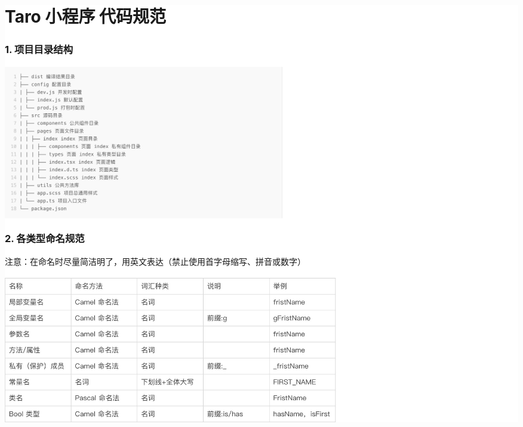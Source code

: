 # Taro 小程序 代码规范

<h3 >1. 项目目录结构</h3>

<img src="./images/目录结构.png" width = "465" height = auto alt="图片名称" align=top /><br> 

<h3 >2. 各类型命名规范</h3>

注意：在命名时尽量简洁明了，用英文表达（禁止使用首字母缩写、拼音或数字）

<img src="./images/94AC4CCC-B1F2-4B98-8127-D66B19A4EE29.png" width = "555" height = auto alt="图片名称" align=top /><br> 
